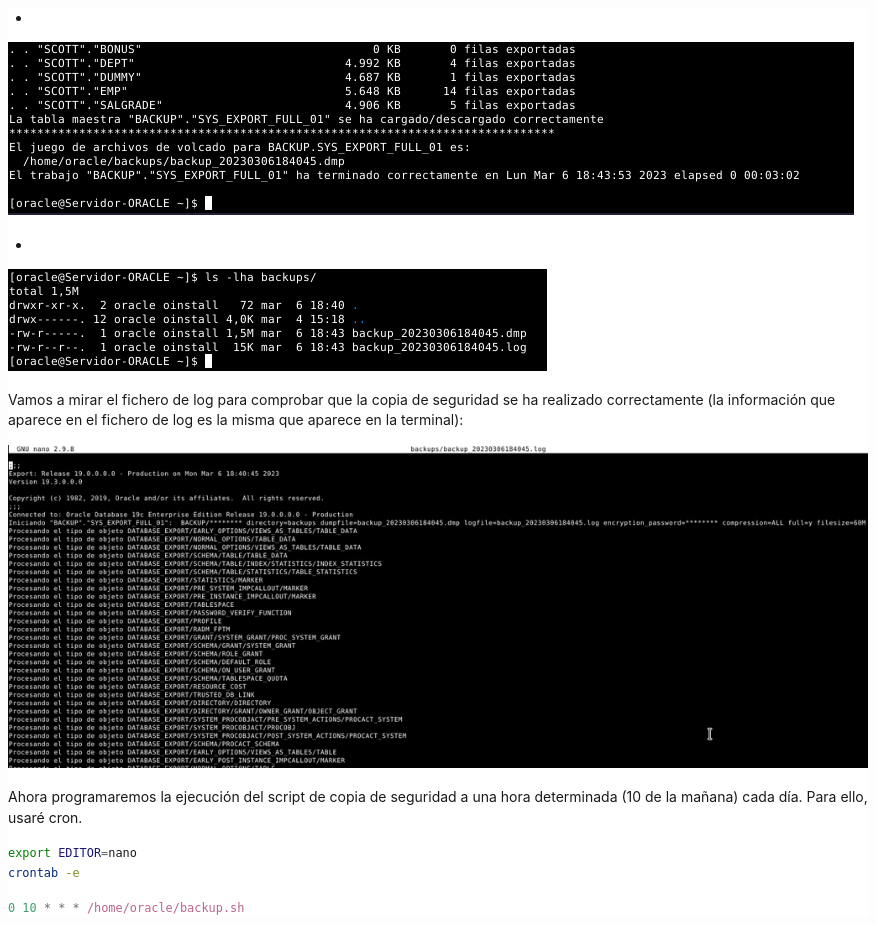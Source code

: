 -

![Backup](capturas/7.png)

-

![Backup](capturas/8.png)

Vamos a mirar el fichero de log para comprobar que la copia de seguridad se ha realizado correctamente (la información que aparece en el fichero de log es la misma que aparece en la terminal):

![Backup](capturas/8-2.png)

Ahora programaremos la ejecución del script de copia de seguridad a una hora determinada (10 de la mañana) cada día. Para ello, usaré cron. 
```bash
export EDITOR=nano
crontab -e
```
```javascript
0 10 * * * /home/oracle/backup.sh
```
